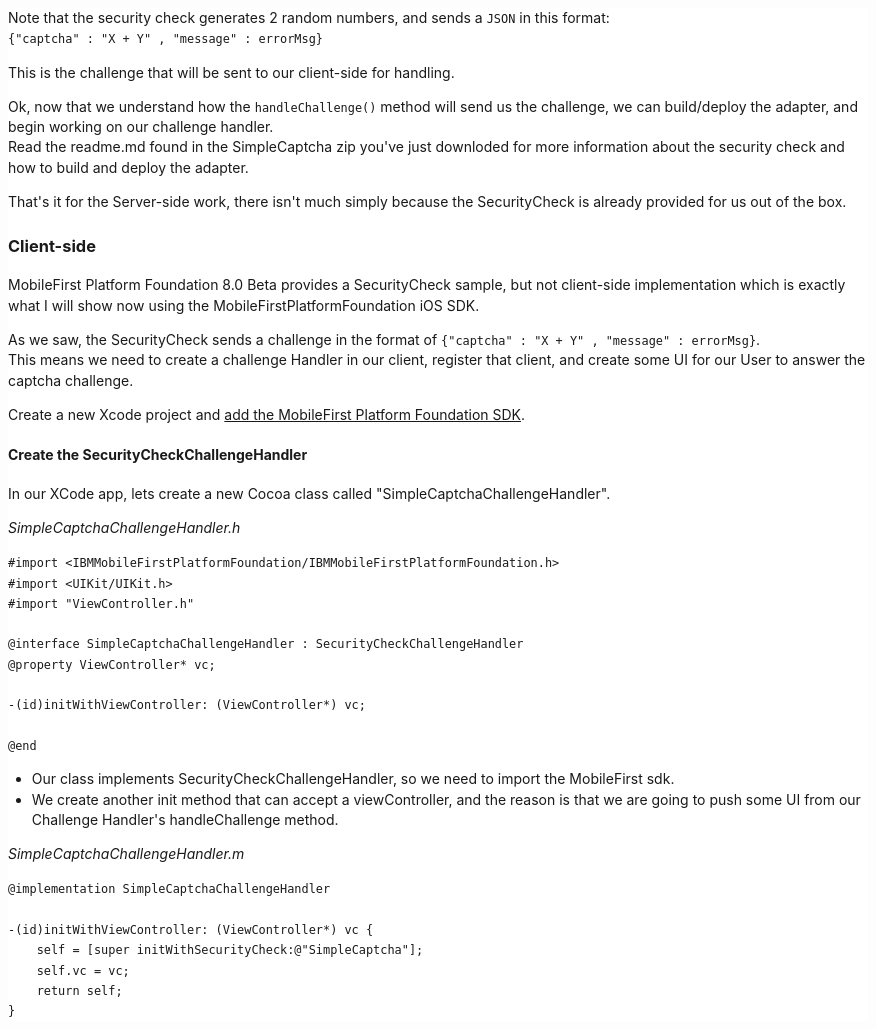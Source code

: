 Note that the security check generates 2 random numbers, and sends a `JSON` in this format:  
`{"captcha" : "X + Y" , "message" : errorMsg}`

This is the challenge that will be sent to our client-side for handling.

Ok, now that we understand how the `handleChallenge()` method will send us the challenge, we can build/deploy the adapter, and begin working on our challenge handler.  
Read the readme.md found in the SimpleCaptcha zip you've just downloded for more information about the security check and how to build and deploy the adapter.

That's it for the Server-side work, there isn't much simply because the SecurityCheck is already provided for us out of the box.

### Client-side

MobileFirst Platform Foundation 8.0 Beta provides a SecurityCheck sample, but not client-side implementation which is exactly what I will show now using the MobileFirstPlatformFoundation iOS SDK.

As we saw, the SecurityCheck sends a challenge in the format of `{"captcha" : "X + Y" , "message" : errorMsg}`.  
This means we need to create a challenge Handler in our client, register that client, and create some UI for our User to answer the captcha challenge.

Create a new Xcode project and [add the MobileFirst Platform Foundation SDK]({{site.baseurl}}/tutorials/en/foundation/8.0/application-development/sdk/ios).

#### Create the SecurityCheckChallengeHandler
In our XCode app, lets create a new Cocoa class called "SimpleCaptchaChallengeHandler".          

*SimpleCaptchaChallengeHandler.h*

```objc
#import <IBMMobileFirstPlatformFoundation/IBMMobileFirstPlatformFoundation.h>
#import <UIKit/UIKit.h>
#import "ViewController.h"

@interface SimpleCaptchaChallengeHandler : SecurityCheckChallengeHandler
@property ViewController* vc;

-(id)initWithViewController: (ViewController*) vc;

@end
```

* Our class implements SecurityCheckChallengeHandler, so we need to import the MobileFirst sdk.
* We create another init method that can accept a viewController, and the reason is that we are going to push some UI from our Challenge Handler's handleChallenge method.

*SimpleCaptchaChallengeHandler.m*

```objc
@implementation SimpleCaptchaChallengeHandler

-(id)initWithViewController: (ViewController*) vc {
    self = [super initWithSecurityCheck:@"SimpleCaptcha"];
    self.vc = vc;
    return self;
}
```
